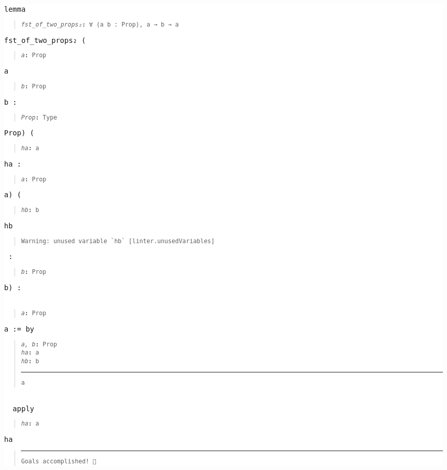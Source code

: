 <pre class="alectryon-io type-info-hidden highlight"><span class="alectryon-wsp"><span class="alectryon-token"><span class="kd">lemma</span></span><span class="alectryon-token"> </span><span class="alectryon-token"><div class="alectryon-type-info-wrapper"><small class="alectryon-type-info"><div class="alectryon-goals"><blockquote class="alectryon-goal"><div class="goal-hyps"><span class="hyp-type"><var>fst_of_two_props₂</var><b>: </b><span>∀ (a b : Prop), a → b → a</span></span></div></blockquote></div></small></div><span class="nv">fst_of_two_props₂</span></span><span class="alectryon-token"> (</span><span class="alectryon-token"><div class="alectryon-type-info-wrapper"><small class="alectryon-type-info"><div class="alectryon-goals"><blockquote class="alectryon-goal"><div class="goal-hyps"><span class="hyp-type"><var>a</var><b>: </b><span>Prop</span></span></div></blockquote></div></small></div><span class="nv">a</span></span><span class="alectryon-token"> </span><span class="alectryon-token"><div class="alectryon-type-info-wrapper"><small class="alectryon-type-info"><div class="alectryon-goals"><blockquote class="alectryon-goal"><div class="goal-hyps"><span class="hyp-type"><var>b</var><b>: </b><span>Prop</span></span></div></blockquote></div></small></div><span class="nv">b</span></span><span class="alectryon-token"> : </span><span class="alectryon-token"><div class="alectryon-type-info-wrapper"><small class="alectryon-type-info"><div class="alectryon-goals"><blockquote class="alectryon-goal"><div class="goal-hyps"><span class="hyp-type"><var>Prop</var><b>: </b><span>Type</span></span></div></blockquote></div></small></div><span class="kt">Prop</span></span><span class="alectryon-token">) (</span><span class="alectryon-token"><div class="alectryon-type-info-wrapper"><small class="alectryon-type-info"><div class="alectryon-goals"><blockquote class="alectryon-goal"><div class="goal-hyps"><span class="hyp-type"><var>ha</var><b>: </b><span>a</span></span></div></blockquote></div></small></div><span class="nv">ha</span></span><span class="alectryon-token"> : </span><span class="alectryon-token"><div class="alectryon-type-info-wrapper"><small class="alectryon-type-info"><div class="alectryon-goals"><blockquote class="alectryon-goal"><div class="goal-hyps"><span class="hyp-type"><var>a</var><b>: </b><span>Prop</span></span></div></blockquote></div></small></div><span class="nv">a</span></span><span class="alectryon-token">) (</span></span><span class="alectryon-sentence"><input class="alectryon-toggle" id="TacticMode-lean-chk5" style="display: none" type="checkbox"><label class="alectryon-input" for="TacticMode-lean-chk5"><span class="alectryon-token"><div class="alectryon-type-info-wrapper"><small class="alectryon-type-info"><div class="alectryon-goals"><blockquote class="alectryon-goal"><div class="goal-hyps"><span class="hyp-type"><var>hb</var><b>: </b><span>b</span></span></div></blockquote></div></small></div><span class="nv">hb</span></span></label><small class="alectryon-output"><div><div class="alectryon-messages"><blockquote class="alectryon-message">Warning: unused <span class="kd">variable</span> <span class="bp">`</span>hb<span class="bp">`</span> [linter.unusedVariables]</blockquote></div></div></small></span><span class="alectryon-wsp"><span class="alectryon-token"> : </span><span class="alectryon-token"><div class="alectryon-type-info-wrapper"><small class="alectryon-type-info"><div class="alectryon-goals"><blockquote class="alectryon-goal"><div class="goal-hyps"><span class="hyp-type"><var>b</var><b>: </b><span>Prop</span></span></div></blockquote></div></small></div><span class="nv">b</span></span><span class="alectryon-token">) :
  </span><span class="alectryon-token"><div class="alectryon-type-info-wrapper"><small class="alectryon-type-info"><div class="alectryon-goals"><blockquote class="alectryon-goal"><div class="goal-hyps"><span class="hyp-type"><var>a</var><b>: </b><span>Prop</span></span></div></blockquote></div></small></div><span class="nv">a</span></span><span class="alectryon-token"> := </span></span><span class="alectryon-sentence"><input class="alectryon-toggle" id="TacticMode-lean-chk6" style="display: none" type="checkbox"><label class="alectryon-input" for="TacticMode-lean-chk6"><span class="alectryon-token"><span class="kd">by</span></span><span class="alectryon-token"></span></label><small class="alectryon-output"><div><div class="alectryon-goals"><blockquote class="alectryon-goal"><div class="goal-hyps"><span><var>a, b</var><span class="hyp-type"><b>: </b><span><span class="kt">Prop</span></span></span></span><br><span><var>ha</var><span class="hyp-type"><b>: </b><span>a</span></span></span><br><span><var>hb</var><span class="hyp-type"><b>: </b><span>b</span></span></span><br></div><span class="goal-separator"><hr></span><div class="goal-conclusion">a</div></blockquote></div></div></small></span><span class="alectryon-wsp"><span class="alectryon-token">
  </span></span><span class="alectryon-sentence"><input class="alectryon-toggle" id="TacticMode-lean-chk7" style="display: none" type="checkbox"><label class="alectryon-input" for="TacticMode-lean-chk7"><span class="alectryon-token"><span class="k">apply</span></span><span class="alectryon-token"> </span><span class="alectryon-token"><div class="alectryon-type-info-wrapper"><small class="alectryon-type-info"><div class="alectryon-goals"><blockquote class="alectryon-goal"><div class="goal-hyps"><span class="hyp-type"><var>ha</var><b>: </b><span>a</span></span></div></blockquote></div></small></div><span class="nv">ha</span></span></label><small class="alectryon-output"><div><div class="alectryon-goals"><blockquote class="alectryon-goal"><span class="goal-separator"><hr></span><div class="goal-conclusion">Goals accomplished<span class="bp">!</span> <span class="bp">🐙</span></div></blockquote></div></div></small></span></pre>
